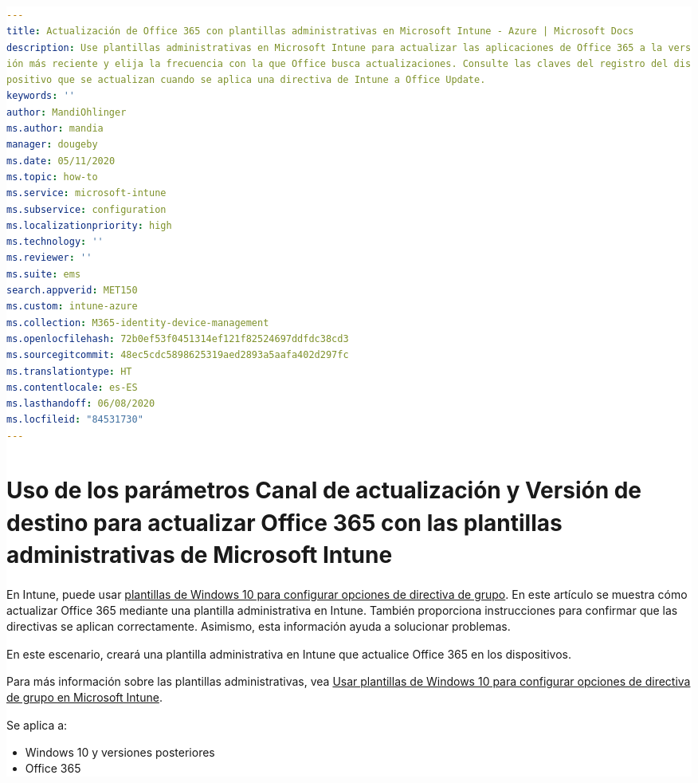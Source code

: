 ```yaml
---
title: Actualización de Office 365 con plantillas administrativas en Microsoft Intune - Azure | Microsoft Docs
description: Use plantillas administrativas en Microsoft Intune para actualizar las aplicaciones de Office 365 a la versión más reciente y elija la frecuencia con la que Office busca actualizaciones. Consulte las claves del registro del dispositivo que se actualizan cuando se aplica una directiva de Intune a Office Update.
keywords: ''
author: MandiOhlinger
ms.author: mandia
manager: dougeby
ms.date: 05/11/2020
ms.topic: how-to
ms.service: microsoft-intune
ms.subservice: configuration
ms.localizationpriority: high
ms.technology: ''
ms.reviewer: ''
ms.suite: ems
search.appverid: MET150
ms.custom: intune-azure
ms.collection: M365-identity-device-management
ms.openlocfilehash: 72b0ef53f0451314ef121f82524697ddfdc38cd3
ms.sourcegitcommit: 48ec5cdc5898625319aed2893a5aafa402d297fc
ms.translationtype: HT
ms.contentlocale: es-ES
ms.lasthandoff: 06/08/2020
ms.locfileid: "84531730"
---
```

# <a name="use-update-channel-and-target-version-settings-to-update-office-365-with-microsoft-intune-administrative-templates"></a>Uso de los parámetros Canal de actualización y Versión de destino para actualizar Office 365 con las plantillas administrativas de Microsoft Intune

En Intune, puede usar [plantillas de Windows 10 para configurar opciones de directiva de grupo](administrative-templates-windows.md). En este artículo se muestra cómo actualizar Office 365 mediante una plantilla administrativa en Intune. También proporciona instrucciones para confirmar que las directivas se aplican correctamente. Asimismo, esta información ayuda a solucionar problemas.

En este escenario, creará una plantilla administrativa en Intune que actualice Office 365 en los dispositivos.

Para más información sobre las plantillas administrativas, vea [Usar plantillas de Windows 10 para configurar opciones de directiva de grupo en Microsoft Intune](administrative-templates-windows.md).

Se aplica a:

- Windows 10 y versiones posteriores
- Office 365
